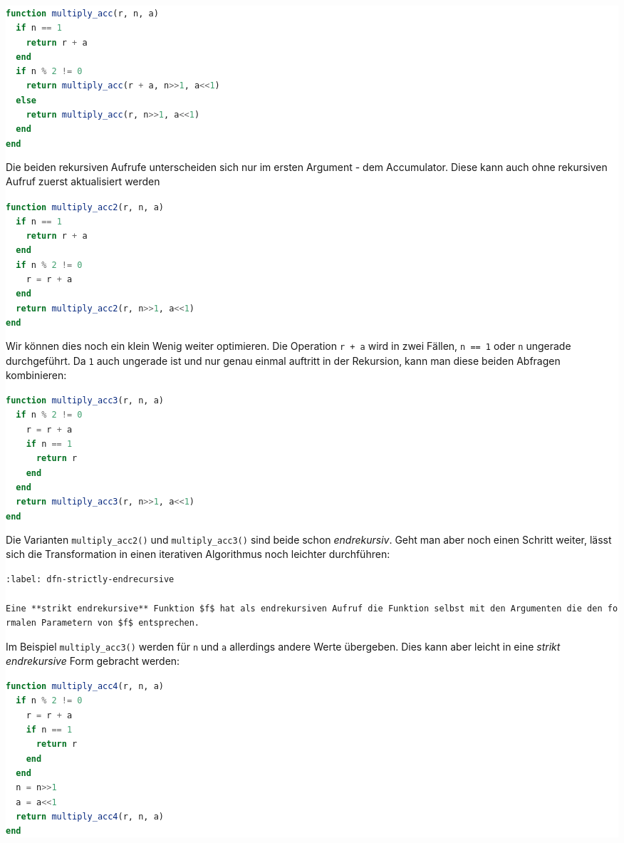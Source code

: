 ```julia
function multiply_acc(r, n, a)
  if n == 1
    return r + a
  end
  if n % 2 != 0
    return multiply_acc(r + a, n>>1, a<<1)
  else
    return multiply_acc(r, n>>1, a<<1)
  end
end
```
Die beiden rekursiven Aufrufe unterscheiden sich nur im ersten Argument - dem Accumulator. Diese kann auch ohne rekursiven Aufruf zuerst aktualisiert werden
```julia
function multiply_acc2(r, n, a)
  if n == 1
    return r + a
  end
  if n % 2 != 0
    r = r + a
  end
  return multiply_acc2(r, n>>1, a<<1)
end
```
Wir können dies noch ein klein Wenig weiter optimieren. Die Operation `r + a` wird in zwei Fällen, `n == 1` oder `n` ungerade durchgeführt. Da `1` auch ungerade ist und nur genau einmal auftritt in der Rekursion, kann man diese beiden Abfragen kombinieren:
```julia
function multiply_acc3(r, n, a)
  if n % 2 != 0
    r = r + a
    if n == 1
      return r
    end
  end
  return multiply_acc3(r, n>>1, a<<1)
end
```

Die Varianten `multiply_acc2()` und `multiply_acc3()` sind beide schon *endrekursiv*. Geht man aber noch einen Schritt weiter, lässt sich die Transformation in einen iterativen Algorithmus noch leichter durchführen:

```{prf:definition} Strikt endrekursiv
:label: dfn-strictly-endrecursive

Eine **strikt endrekursive** Funktion $f$ hat als endrekursiven Aufruf die Funktion selbst mit den Argumenten die den formalen Parametern von $f$ entsprechen.
```
Im Beispiel `multiply_acc3()` werden für `n` und `a` allerdings andere Werte übergeben. Dies kann aber leicht in eine *strikt endrekursive* Form gebracht werden:

```julia
function multiply_acc4(r, n, a)
  if n % 2 != 0
    r = r + a
    if n == 1
      return r
    end
  end
  n = n>>1
  a = a<<1
  return multiply_acc4(r, n, a)
end
```
